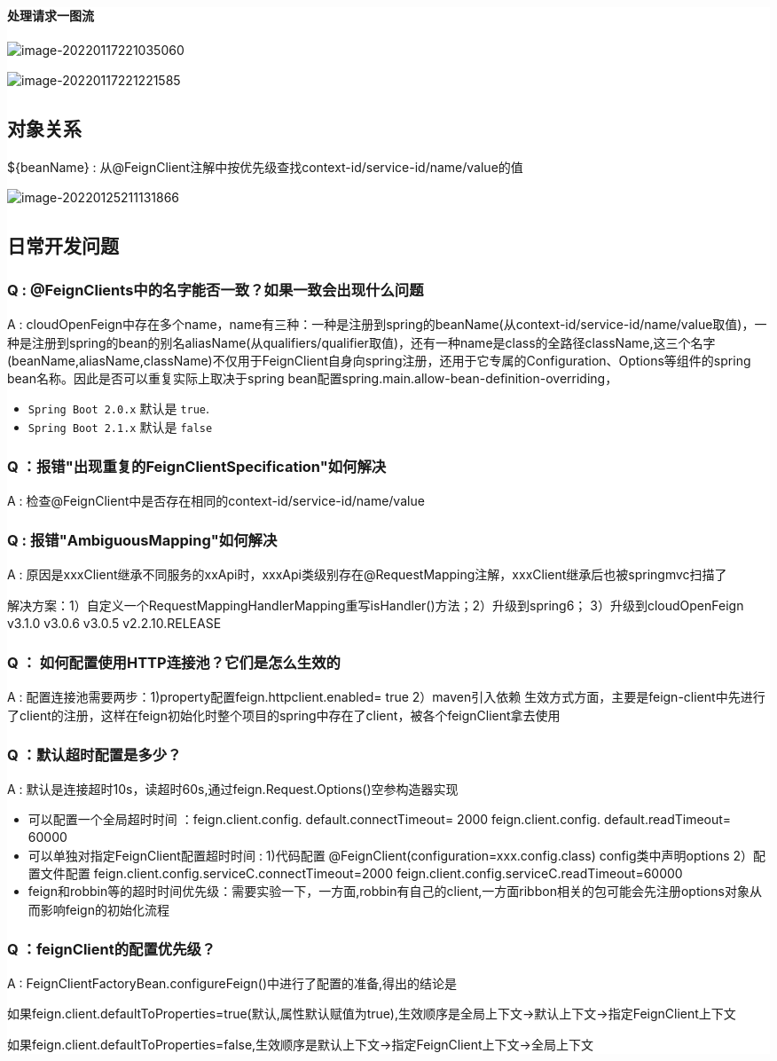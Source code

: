 #### 处理请求一图流

![image-20220117221035060](https://gitee.com/1162492411/pic/raw/master/Feign-源码分析-处理请求一图流.png)

![image-20220117221221585](https://gitee.com/1162492411/pic/raw/master/Feign-源码分析-处理请求概览.png)

## 对象关系

${beanName} : 从@FeignClient注解中按优先级查找context-id/service-id/name/value的值


![image-20220125211131866](https://gitee.com/1162492411/pic/raw/master/feign-源码分析-对象关系.png)



## 日常开发问题

### Q : @FeignClients中的名字能否一致？如果一致会出现什么问题

A : cloudOpenFeign中存在多个name，name有三种：一种是注册到spring的beanName(从context-id/service-id/name/value取值)，一种是注册到spring的bean的别名aliasName(从qualifiers/qualifier取值)，还有一种name是class的全路径className,这三个名字(beanName,aliasName,className)不仅用于FeignClient自身向spring注册，还用于它专属的Configuration、Options等组件的spring bean名称。因此是否可以重复实际上取决于spring bean配置spring.main.allow-bean-definition-overriding，

- `Spring Boot 2.0.x` 默认是 `true`.
- `Spring Boot 2.1.x` 默认是 `false`

### Q ：报错"出现重复的FeignClientSpecification"如何解决

A : 检查@FeignClient中是否存在相同的context-id/service-id/name/value

### Q : 报错"AmbiguousMapping"如何解决

A : 原因是xxxClient继承不同服务的xxApi时，xxxApi类级别存在@RequestMapping注解，xxxClient继承后也被springmvc扫描了

   解决方案：1）自定义一个RequestMappingHandlerMapping重写isHandler()方法；2）升级到spring6； 3）升级到cloudOpenFeign v3.1.0 v3.0.6 v3.0.5 v2.2.10.RELEASE

### Q ： 如何配置使用HTTP连接池？它们是怎么生效的

A : 配置连接池需要两步：1)property配置feign.httpclient.enabled= true 2）maven引入依赖
    生效方式方面，主要是feign-client中先进行了client的注册，这样在feign初始化时整个项目的spring中存在了client，被各个feignClient拿去使用

### Q ：默认超时配置是多少？

A : 默认是连接超时10s，读超时60s,通过feign.Request.Options()空参构造器实现

- 可以配置一个全局超时时间 ：feign.client.config. default.connectTimeout= 2000 feign.client.config. default.readTimeout= 60000
- 可以单独对指定FeignClient配置超时时间 : 1)代码配置 @FeignClient(configuration=xxx.config.class) config类中声明options 2）配置文件配置 feign.client.config.serviceC.connectTimeout=2000 feign.client.config.serviceC.readTimeout=60000
- feign和robbin等的超时时间优先级：需要实验一下，一方面,robbin有自己的client,一方面ribbon相关的包可能会先注册options对象从而影响feign的初始化流程

### Q ：feignClient的配置优先级？

A : FeignClientFactoryBean.configureFeign()中进行了配置的准备,得出的结论是

如果feign.client.defaultToProperties=true(默认,属性默认赋值为true),生效顺序是全局上下文->默认上下文→指定FeignClient上下文

如果feign.client.defaultToProperties=false,生效顺序是默认上下文->指定FeignClient上下文->全局上下文
